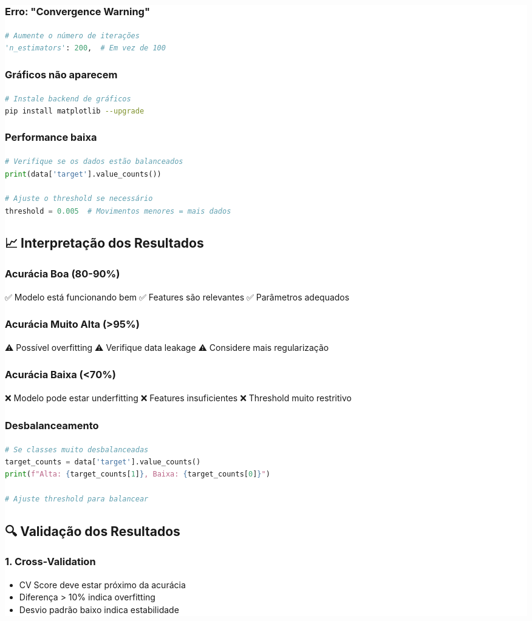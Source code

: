 ### Erro: "Convergence Warning"
```python
# Aumente o número de iterações
'n_estimators': 200,  # Em vez de 100
```

### Gráficos não aparecem
```bash
# Instale backend de gráficos
pip install matplotlib --upgrade
```

### Performance baixa
```python
# Verifique se os dados estão balanceados
print(data['target'].value_counts())

# Ajuste o threshold se necessário
threshold = 0.005  # Movimentos menores = mais dados
```

## 📈 Interpretação dos Resultados

### Acurácia Boa (80-90%)
✅ Modelo está funcionando bem
✅ Features são relevantes
✅ Parâmetros adequados

### Acurácia Muito Alta (>95%)
⚠️ Possível overfitting
⚠️ Verifique data leakage
⚠️ Considere mais regularização

### Acurácia Baixa (<70%)
❌ Modelo pode estar underfitting
❌ Features insuficientes
❌ Threshold muito restritivo

### Desbalanceamento
```python
# Se classes muito desbalanceadas
target_counts = data['target'].value_counts()
print(f"Alta: {target_counts[1]}, Baixa: {target_counts[0]}")

# Ajuste threshold para balancear
```

## 🔍 Validação dos Resultados

### 1. Cross-Validation
- CV Score deve estar próximo da acurácia
- Diferença > 10% indica overfitting
- Desvio padrão baixo indica estabilidade
